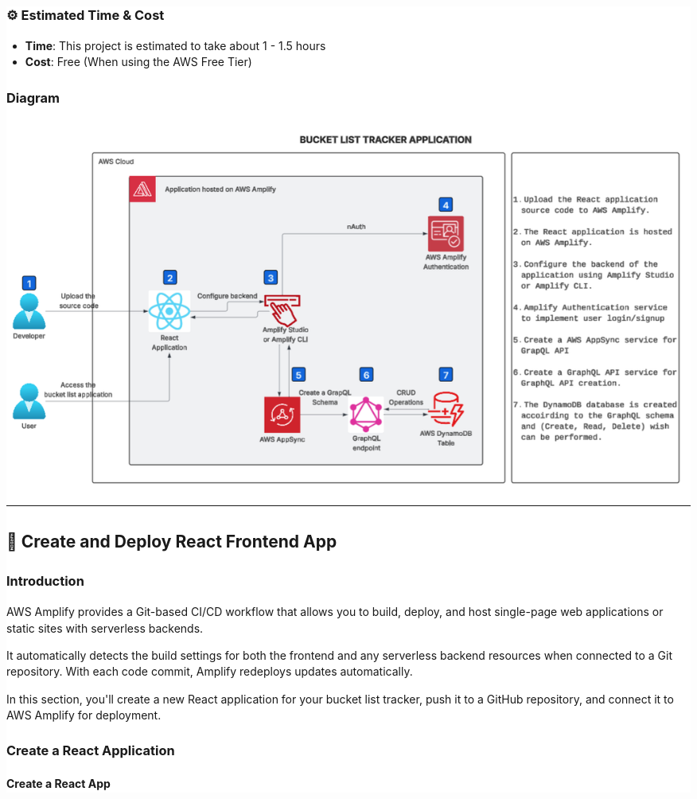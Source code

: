 ### ⚙️ Estimated Time & Cost

- **Time**: This project is estimated to take about 1 - 1.5 hours
- **Cost**: Free (When using the AWS Free Tier)

### Diagram

![Diagram](Images/diagram.png)

---

## 🚀 Create and Deploy React Frontend App

### Introduction

AWS Amplify provides a Git-based CI/CD workflow that allows you to build, deploy, and host single-page web applications or static sites with serverless backends.

It automatically detects the build settings for both the frontend and any serverless backend resources when connected to a Git repository. With each code commit, Amplify redeploys updates automatically.

In this section, you'll create a new React application for your bucket list tracker, push it to a GitHub repository, and connect it to AWS Amplify for deployment.

### Create a React Application

#### Create a React App
